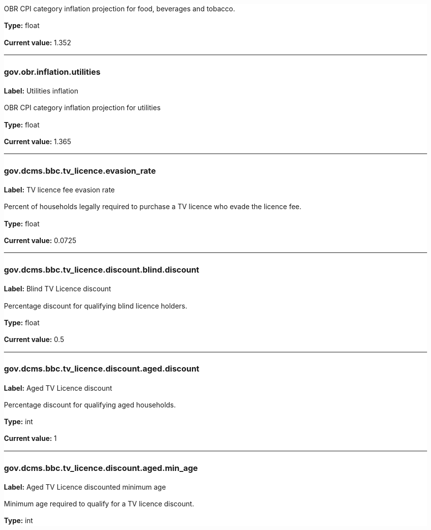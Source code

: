 OBR CPI category inflation projection for food, beverages and tobacco.

**Type:** float

**Current value:** 1.352

---

### gov.obr.inflation.utilities
**Label:** Utilities inflation

OBR CPI category inflation projection for utilities

**Type:** float

**Current value:** 1.365

---

### gov.dcms.bbc.tv_licence.evasion_rate
**Label:** TV licence fee evasion rate

Percent of households legally required to purchase a TV licence who evade the licence fee.

**Type:** float

**Current value:** 0.0725

---

### gov.dcms.bbc.tv_licence.discount.blind.discount
**Label:** Blind TV Licence discount

Percentage discount for qualifying blind licence holders.

**Type:** float

**Current value:** 0.5

---

### gov.dcms.bbc.tv_licence.discount.aged.discount
**Label:** Aged TV Licence discount

Percentage discount for qualifying aged households.

**Type:** int

**Current value:** 1

---

### gov.dcms.bbc.tv_licence.discount.aged.min_age
**Label:** Aged TV Licence discounted minimum age

Minimum age required to qualify for a TV licence discount.

**Type:** int
